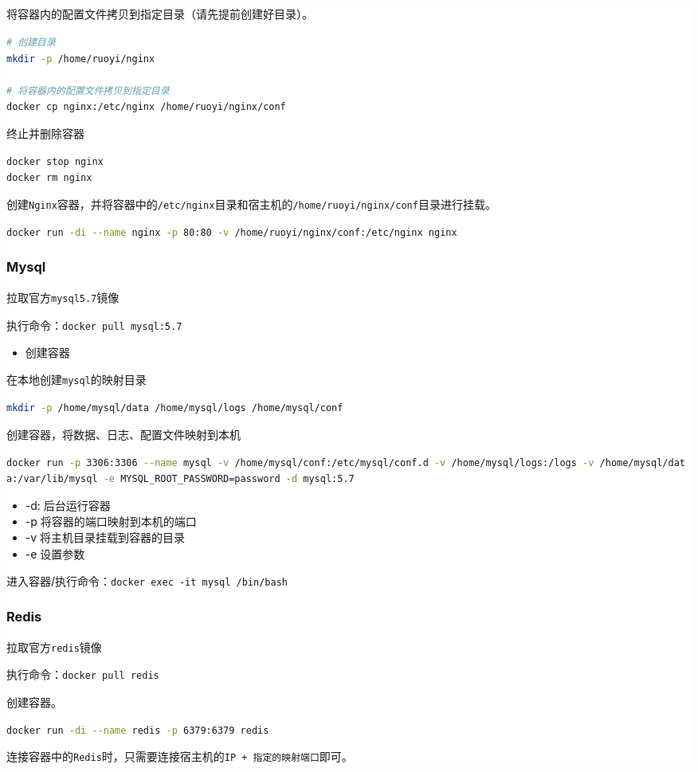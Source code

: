 将容器内的配置文件拷贝到指定目录（请先提前创建好目录）。
```sh
# 创建目录
mkdir -p /home/ruoyi/nginx

# 将容器内的配置文件拷贝到指定目录
docker cp nginx:/etc/nginx /home/ruoyi/nginx/conf
```

终止并删除容器
```sh
docker stop nginx
docker rm nginx
```

创建`Nginx`容器，并将容器中的`/etc/nginx`目录和宿主机的`/home/ruoyi/nginx/conf`目录进行挂载。
```sh
docker run -di --name nginx -p 80:80 -v /home/ruoyi/nginx/conf:/etc/nginx nginx
```

### Mysql

拉取官方`mysql5.7`镜像 

执行命令：`docker pull mysql:5.7`

* 创建容器

在本地创建`mysql`的映射目录
```sh
mkdir -p /home/mysql/data /home/mysql/logs /home/mysql/conf
```

创建容器，将数据、日志、配置文件映射到本机
```sh
docker run -p 3306:3306 --name mysql -v /home/mysql/conf:/etc/mysql/conf.d -v /home/mysql/logs:/logs -v /home/mysql/data:/var/lib/mysql -e MYSQL_ROOT_PASSWORD=password -d mysql:5.7
```

* -d: 后台运行容器
* -p 将容器的端口映射到本机的端口
* -v 将主机目录挂载到容器的目录
* -e 设置参数

进入容器/执行命令：`docker exec -it mysql /bin/bash`

### Redis

拉取官方`redis`镜像 

执行命令：`docker pull redis`

创建容器。

```sh
docker run -di --name redis -p 6379:6379 redis
```

连接容器中的`Redis`时，只需要连接宿主机的`IP + 指定的映射端口`即可。
